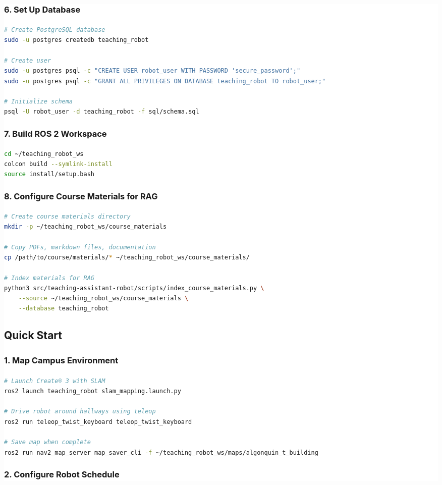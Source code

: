 ### 6. Set Up Database

```bash
# Create PostgreSQL database
sudo -u postgres createdb teaching_robot

# Create user
sudo -u postgres psql -c "CREATE USER robot_user WITH PASSWORD 'secure_password';"
sudo -u postgres psql -c "GRANT ALL PRIVILEGES ON DATABASE teaching_robot TO robot_user;"

# Initialize schema
psql -U robot_user -d teaching_robot -f sql/schema.sql
```

### 7. Build ROS 2 Workspace

```bash
cd ~/teaching_robot_ws
colcon build --symlink-install
source install/setup.bash
```

### 8. Configure Course Materials for RAG

```bash
# Create course materials directory
mkdir -p ~/teaching_robot_ws/course_materials

# Copy PDFs, markdown files, documentation
cp /path/to/course/materials/* ~/teaching_robot_ws/course_materials/

# Index materials for RAG
python3 src/teaching-assistant-robot/scripts/index_course_materials.py \
    --source ~/teaching_robot_ws/course_materials \
    --database teaching_robot
```

## Quick Start

### 1. Map Campus Environment

```bash
# Launch Create® 3 with SLAM
ros2 launch teaching_robot slam_mapping.launch.py

# Drive robot around hallways using teleop
ros2 run teleop_twist_keyboard teleop_twist_keyboard

# Save map when complete
ros2 run nav2_map_server map_saver_cli -f ~/teaching_robot_ws/maps/algonquin_t_building
```

### 2. Configure Robot Schedule
